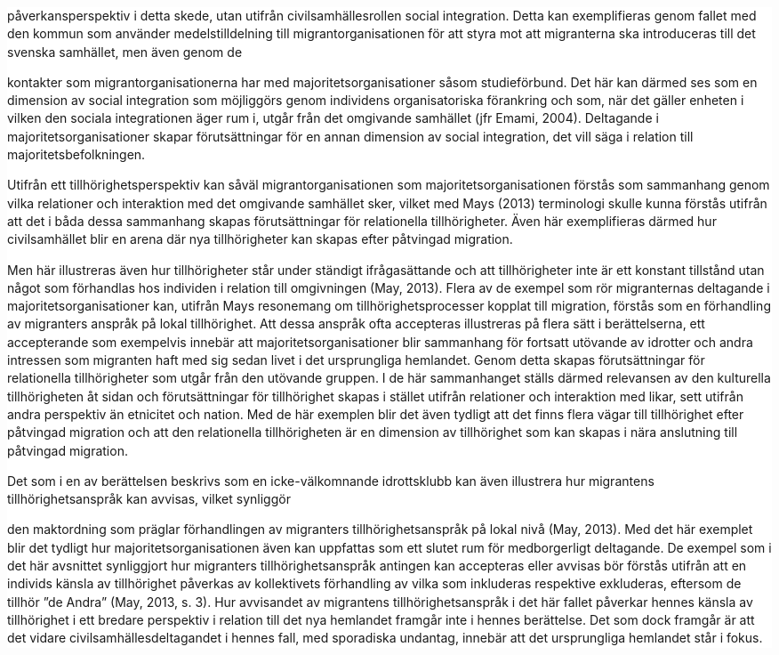 påverkansperspektiv i detta skede, utan utifrån civilsamhällesrollen social
integration. Detta kan exemplifieras genom fallet med den kommun som
använder medelstilldelning till migrantorganisationen för att styra mot att
migranterna ska introduceras till det svenska samhället, men även genom de


kontakter som migrantorganisationerna har med majoritetsorganisationer såsom
studieförbund. Det här kan därmed ses som en dimension av social integration
som möjliggörs genom individens organisatoriska förankring och som, när det
gäller enheten i vilken den sociala integrationen äger rum i, utgår från det
omgivande samhället (jfr Emami, 2004). Deltagande i majoritetsorganisationer
skapar förutsättningar för en annan dimension av social integration, det vill säga i
relation till majoritetsbefolkningen.

Utifrån ett tillhörighetsperspektiv kan såväl migrantorganisationen som
majoritetsorganisationen förstås som sammanhang genom vilka relationer och
interaktion med det omgivande samhället sker, vilket med Mays (2013)
terminologi skulle kunna förstås utifrån att det i båda dessa sammanhang skapas
förutsättningar för relationella tillhörigheter. Även här exemplifieras därmed hur
civilsamhället blir en arena där nya tillhörigheter kan skapas efter påtvingad
migration.

Men här illustreras även hur tillhörigheter står under ständigt ifrågasättande och
att tillhörigheter inte är ett konstant tillstånd utan något som förhandlas hos
individen i relation till omgivningen (May, 2013). Flera av de exempel som rör
migranternas deltagande i majoritetsorganisationer kan, utifrån Mays resonemang
om tillhörighetsprocesser kopplat till migration, förstås som en förhandling av
migranters anspråk på lokal tillhörighet. Att dessa anspråk ofta accepteras
illustreras på flera sätt i berättelserna, ett accepterande som exempelvis innebär
att majoritetsorganisationer blir sammanhang för fortsatt utövande av idrotter
och andra intressen som migranten haft med sig sedan livet i det ursprungliga
hemlandet. Genom detta skapas förutsättningar för relationella tillhörigheter som
utgår från den utövande gruppen. I de här sammanhanget ställs därmed
relevansen av den kulturella tillhörigheten åt sidan och förutsättningar för
tillhörighet skapas i stället utifrån relationer och interaktion med likar, sett utifrån
andra perspektiv än etnicitet och nation. Med de här exemplen blir det även tydligt
att det finns flera vägar till tillhörighet efter påtvingad migration och att den
relationella tillhörigheten är en dimension av tillhörighet som kan skapas i nära
anslutning till påtvingad migration.

Det som i en av berättelsen beskrivs som en icke-välkomnande idrottsklubb kan
även illustrera hur migrantens tillhörighetsanspråk kan avvisas, vilket synliggör


den maktordning som präglar förhandlingen av migranters tillhörighetsanspråk
på lokal nivå (May, 2013). Med det här exemplet blir det tydligt hur
majoritetsorganisationen även kan uppfattas som ett slutet rum för medborgerligt
deltagande. De exempel som i det här avsnittet synliggjort hur migranters
tillhörighetsanspråk antingen kan accepteras eller avvisas bör förstås utifrån att en
individs känsla av tillhörighet påverkas av kollektivets förhandling av vilka som
inkluderas respektive exkluderas, eftersom de tillhör ”de Andra” (May, 2013, s.
3). Hur avvisandet av migrantens tillhörighetsanspråk i det här fallet påverkar
hennes känsla av tillhörighet i ett bredare perspektiv i relation till det nya
hemlandet framgår inte i hennes berättelse. Det som dock framgår är att det vidare
civilsamhällesdeltagandet i hennes fall, med sporadiska undantag, innebär att det
ursprungliga hemlandet står i fokus.
